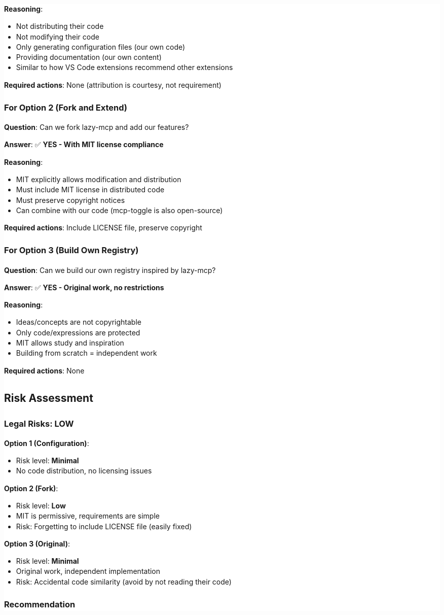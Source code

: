 **Reasoning**:
- Not distributing their code
- Not modifying their code
- Only generating configuration files (our own code)
- Providing documentation (our own content)
- Similar to how VS Code extensions recommend other extensions

**Required actions**: None (attribution is courtesy, not requirement)

### For Option 2 (Fork and Extend)

**Question**: Can we fork lazy-mcp and add our features?

**Answer**: ✅ **YES - With MIT license compliance**

**Reasoning**:
- MIT explicitly allows modification and distribution
- Must include MIT license in distributed code
- Must preserve copyright notices
- Can combine with our code (mcp-toggle is also open-source)

**Required actions**: Include LICENSE file, preserve copyright

### For Option 3 (Build Own Registry)

**Question**: Can we build our own registry inspired by lazy-mcp?

**Answer**: ✅ **YES - Original work, no restrictions**

**Reasoning**:
- Ideas/concepts are not copyrightable
- Only code/expressions are protected
- MIT allows study and inspiration
- Building from scratch = independent work

**Required actions**: None

## Risk Assessment

### Legal Risks: **LOW**

**Option 1 (Configuration)**:
- Risk level: **Minimal**
- No code distribution, no licensing issues

**Option 2 (Fork)**:
- Risk level: **Low**
- MIT is permissive, requirements are simple
- Risk: Forgetting to include LICENSE file (easily fixed)

**Option 3 (Original)**:
- Risk level: **Minimal**
- Original work, independent implementation
- Risk: Accidental code similarity (avoid by not reading their code)

### Recommendation
